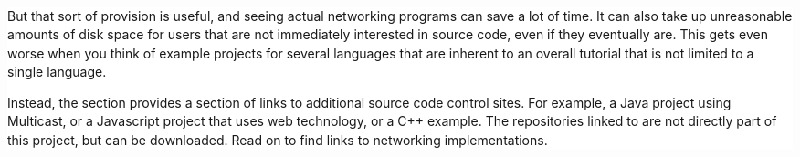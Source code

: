 But that sort of provision is useful, and seeing actual networking programs can save a lot of time. It can also take up unreasonable amounts of disk space for users that are not immediately interested in source code, even if they eventually are. This gets even worse when you think of example projects for several languages that are inherent to an overall tutorial that is not limited to a single language.

Instead, the section provides a section of links to additional source code control sites. For example, a Java project using Multicast, or a Javascript project that uses web technology, or a C++ example. The repositories linked to are not directly part of this project, but can be downloaded. Read on to find links to networking implementations. 

